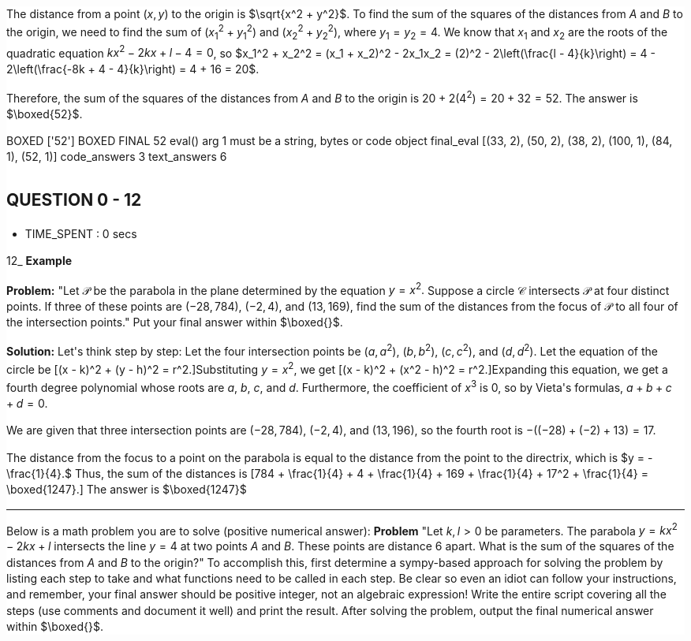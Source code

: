 The distance from a point $(x, y)$ to the origin is $\sqrt{x^2 + y^2}$.
To find the sum of the squares of the distances from $A$ and $B$ to the origin, we need to find the sum of $(x_1^2 + y_1^2)$ and $(x_2^2 + y_2^2)$, where $y_1 = y_2 = 4$.
We know that $x_1$ and $x_2$ are the roots of the quadratic equation $kx^2 - 2kx + l - 4 = 0$, so $x_1^2 + x_2^2 = (x_1 + x_2)^2 - 2x_1x_2 = (2)^2 - 2\left(\frac{l - 4}{k}\right) = 4 - 2\left(\frac{-8k + 4 - 4}{k}\right) = 4 + 16 = 20$.

Therefore, the sum of the squares of the distances from $A$ and $B$ to the origin is $20 + 2(4^2) = 20 + 32 = 52$.
The answer is $\boxed{52}$.

BOXED ['52']
BOXED FINAL 52
eval() arg 1 must be a string, bytes or code object final_eval
[(33, 2), (50, 2), (38, 2), (100, 1), (84, 1), (52, 1)]
code_answers 3 text_answers 6



## QUESTION 0 - 12 
- TIME_SPENT : 0 secs

12_
**Example**

**Problem:** 
"Let $\mathcal{P}$ be the parabola in the plane determined by the equation $y = x^2.$  Suppose a circle $\mathcal{C}$ intersects $\mathcal{P}$ at four distinct points.  If three of these points are $(-28,784),$ $(-2,4),$ and $(13,169),$ find the sum of the distances from the focus of $\mathcal{P}$ to all four of the intersection points."
Put your final answer within $\boxed{}$.

**Solution:** 
Let's think step by step:
Let the four intersection points be $(a,a^2),$ $(b,b^2),$ $(c,c^2),$ and $(d,d^2).$  Let the equation of the circle be
\[(x - k)^2 + (y - h)^2 = r^2.\]Substituting $y = x^2,$ we get
\[(x - k)^2 + (x^2 - h)^2 = r^2.\]Expanding this equation, we get a fourth degree polynomial whose roots are $a,$ $b,$ $c,$ and $d.$  Furthermore, the coefficient of $x^3$ is 0, so by Vieta's formulas, $a + b + c + d = 0.$

We are given that three intersection points are $(-28,784),$ $(-2,4),$ and $(13,196),$ so the fourth root is $-((-28) + (-2) + 13) = 17.$

The distance from the focus to a point on the parabola is equal to the distance from the point to the directrix, which is $y = -\frac{1}{4}.$  Thus, the sum of the distances is
\[784 + \frac{1}{4} + 4 + \frac{1}{4} + 169 + \frac{1}{4} + 17^2 + \frac{1}{4} = \boxed{1247}.\] The answer is $\boxed{1247}$


---

Below is a math problem you are to solve (positive numerical answer):
**Problem**
"Let $k, l > 0$ be parameters. The parabola $y = kx^2 - 2kx + l$ intersects the line $y = 4$ at two points $A$ and $B$. These points are distance 6 apart. What is the sum of the squares of the distances from $A$ and $B$ to the origin?"
To accomplish this, first determine a sympy-based approach for solving the problem by listing each step to take and what functions need to be called in each step. Be clear so even an idiot can follow your instructions, and remember, your final answer should be positive integer, not an algebraic expression!
Write the entire script covering all the steps (use comments and document it well) and print the result. After solving the problem, output the final numerical answer within $\boxed{}$.
